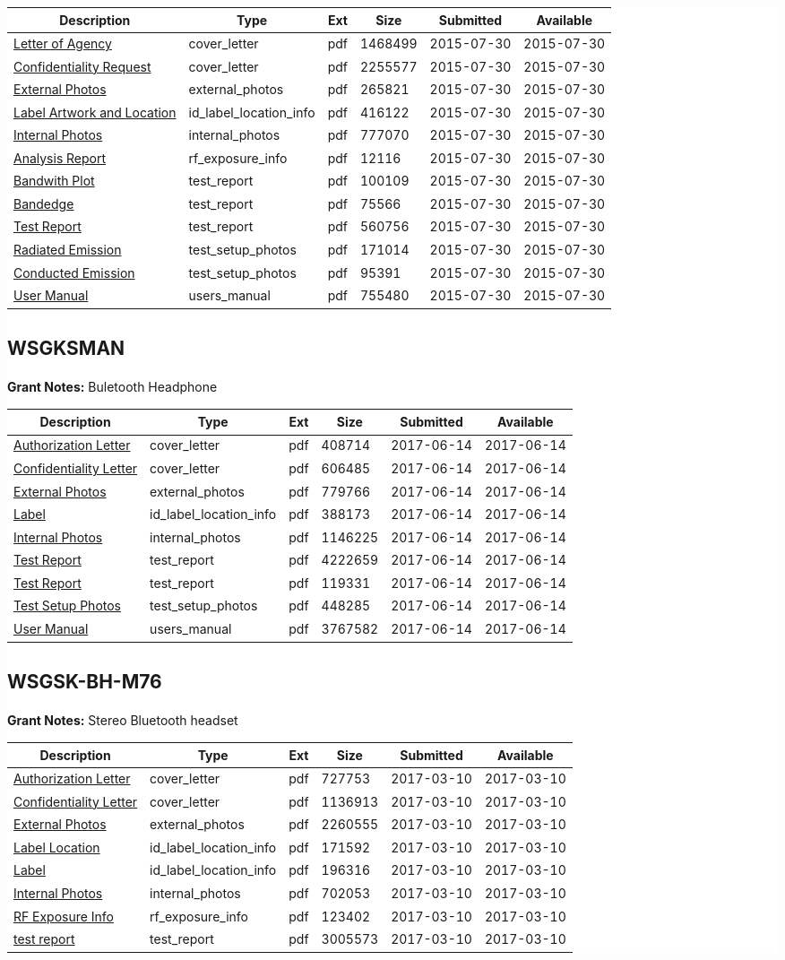 | Description | Type | Ext | Size | Submitted | Available |
| ----------- | ---- | --- | ---- | --------- | --------- |
| [Letter of Agency](WSGSK-S15/8453f74284f3d7d61d0de6370722d5df/2697364.pdf) | cover_letter | pdf | 1468499 | 2015-07-30 | 2015-07-30 |
| [Confidentiality Request](WSGSK-S15/8453f74284f3d7d61d0de6370722d5df/2697365.pdf) | cover_letter | pdf | 2255577 | 2015-07-30 | 2015-07-30 |
| [External Photos](WSGSK-S15/8453f74284f3d7d61d0de6370722d5df/2697375.pdf) | external_photos | pdf | 265821 | 2015-07-30 | 2015-07-30 |
| [Label Artwork and Location](WSGSK-S15/8453f74284f3d7d61d0de6370722d5df/2697390.pdf) | id_label_location_info | pdf | 416122 | 2015-07-30 | 2015-07-30 |
| [Internal Photos](WSGSK-S15/8453f74284f3d7d61d0de6370722d5df/2697376.pdf) | internal_photos | pdf | 777070 | 2015-07-30 | 2015-07-30 |
| [Analysis Report](WSGSK-S15/8453f74284f3d7d61d0de6370722d5df/2697391.pdf) | rf_exposure_info | pdf | 12116 | 2015-07-30 | 2015-07-30 |
| [Bandwith Plot](WSGSK-S15/8453f74284f3d7d61d0de6370722d5df/2697370.pdf) | test_report | pdf | 100109 | 2015-07-30 | 2015-07-30 |
| [Bandedge](WSGSK-S15/8453f74284f3d7d61d0de6370722d5df/2697371.pdf) | test_report | pdf | 75566 | 2015-07-30 | 2015-07-30 |
| [Test Report](WSGSK-S15/8453f74284f3d7d61d0de6370722d5df/2697372.pdf) | test_report | pdf | 560756 | 2015-07-30 | 2015-07-30 |
| [Radiated Emission](WSGSK-S15/8453f74284f3d7d61d0de6370722d5df/2697373.pdf) | test_setup_photos | pdf | 171014 | 2015-07-30 | 2015-07-30 |
| [Conducted Emission](WSGSK-S15/8453f74284f3d7d61d0de6370722d5df/2697374.pdf) | test_setup_photos | pdf | 95391 | 2015-07-30 | 2015-07-30 |
| [User Manual](WSGSK-S15/8453f74284f3d7d61d0de6370722d5df/2697366.pdf) | users_manual | pdf | 755480 | 2015-07-30 | 2015-07-30 |
## WSGKSMAN
**Grant Notes:** Buletooth Headphone

| Description | Type | Ext | Size | Submitted | Available |
| ----------- | ---- | --- | ---- | --------- | --------- |
| [Authorization Letter](WSGKSMAN/976278f0c09cc12e5ea561af5667d878/3425493.pdf) | cover_letter | pdf | 408714 | 2017-06-14 | 2017-06-14 |
| [Confidentiality Letter](WSGKSMAN/976278f0c09cc12e5ea561af5667d878/3425496.pdf) | cover_letter | pdf | 606485 | 2017-06-14 | 2017-06-14 |
| [External Photos](WSGKSMAN/976278f0c09cc12e5ea561af5667d878/3425500.pdf) | external_photos | pdf | 779766 | 2017-06-14 | 2017-06-14 |
| [Label](WSGKSMAN/976278f0c09cc12e5ea561af5667d878/3425504.pdf) | id_label_location_info | pdf | 388173 | 2017-06-14 | 2017-06-14 |
| [Internal Photos](WSGKSMAN/976278f0c09cc12e5ea561af5667d878/3425502.pdf) | internal_photos | pdf | 1146225 | 2017-06-14 | 2017-06-14 |
| [Test Report](WSGKSMAN/976278f0c09cc12e5ea561af5667d878/3425509.pdf) | test_report | pdf | 4222659 | 2017-06-14 | 2017-06-14 |
| [Test Report](WSGKSMAN/976278f0c09cc12e5ea561af5667d878/3425511.pdf) | test_report | pdf | 119331 | 2017-06-14 | 2017-06-14 |
| [Test Setup Photos](WSGKSMAN/976278f0c09cc12e5ea561af5667d878/3425508.pdf) | test_setup_photos | pdf | 448285 | 2017-06-14 | 2017-06-14 |
| [User Manual](WSGKSMAN/976278f0c09cc12e5ea561af5667d878/3425512.pdf) | users_manual | pdf | 3767582 | 2017-06-14 | 2017-06-14 |
## WSGSK-BH-M76
**Grant Notes:** Stereo Bluetooth headset

| Description | Type | Ext | Size | Submitted | Available |
| ----------- | ---- | --- | ---- | --------- | --------- |
| [Authorization Letter](WSGSK-BH-M76/2abedddf4214515f361589711ac5d30d/3311579.pdf) | cover_letter | pdf | 727753 | 2017-03-10 | 2017-03-10 |
| [Confidentiality Letter](WSGSK-BH-M76/2abedddf4214515f361589711ac5d30d/3311586.pdf) | cover_letter | pdf | 1136913 | 2017-03-10 | 2017-03-10 |
| [External Photos](WSGSK-BH-M76/2abedddf4214515f361589711ac5d30d/3311550.pdf) | external_photos | pdf | 2260555 | 2017-03-10 | 2017-03-10 |
| [Label Location](WSGSK-BH-M76/2abedddf4214515f361589711ac5d30d/3311602.pdf) | id_label_location_info | pdf | 171592 | 2017-03-10 | 2017-03-10 |
| [Label](WSGSK-BH-M76/2abedddf4214515f361589711ac5d30d/3311633.pdf) | id_label_location_info | pdf | 196316 | 2017-03-10 | 2017-03-10 |
| [Internal Photos](WSGSK-BH-M76/2abedddf4214515f361589711ac5d30d/3311574.pdf) | internal_photos | pdf | 702053 | 2017-03-10 | 2017-03-10 |
| [RF Exposure Info](WSGSK-BH-M76/2abedddf4214515f361589711ac5d30d/3311611.pdf) | rf_exposure_info | pdf | 123402 | 2017-03-10 | 2017-03-10 |
| [test report](WSGSK-BH-M76/2abedddf4214515f361589711ac5d30d/3311637.pdf) | test_report | pdf | 3005573 | 2017-03-10 | 2017-03-10 |
